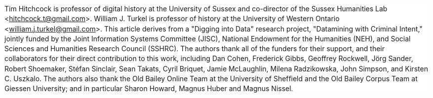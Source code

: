[^47]: The history of the criminal justice system has long been dogged by the “dark ﬁgure of unrecorded crime,” which ensures that the relationship between levels of prosecution and crime itself is impossible to establish. For a recent survey of the literature on this problem see Peter King, *Crime and Law in England*, 1750–1840: Remaking Justice from the Margins, Cambridge: Cambridge University Press, 2006.

[^48]: In the period prior to 1734, a total of 731 “guilty pleas” were recorded, of which 431 resulted in the defendant being sentenced to branding, whereas no punishment was recorded in a further 179 cases. The legal difﬁculties of accepting a guilty plea in this early period were rehearsed in  the  trial  of  Mary  Aubry  for  the  murder  of  her  husband  in  1688,  at which the court explicitly advised her not  to enter a guilty  plea on the grounds that  on  a charge of murdering her husband, her death by burning would automatically follow.    She nevertheless refused, pleaded guilty and was sentenced to be burned for “petty treason”. *Proceedings*, February 1682, Mary Aubrey, t16880222-24.

[^49]: Hale, Sir Matthew. Historia Placitorum Coronae. *The History of the Pleas of the Crown*. Edited by Sollom Emlyn. 2 vols. London, 1736. Reprint. Classical English Law Texts. London: Professional Books, Ltd., 1971.; quoted in John H. Langbein. Torture and Plea Bargaining, 46 U. Chi. L. Rev. 4 (1978).

[^50]: Mark Haller, “Plea Bargaining,” 273–79. The role of capital punishment changed more gradually than this suggests; its use for property crime in particular, being substantively reduced in 1826–27, and largely abolished in 1837, before being comprehensively reformed in 1841.

[^51]: Wontner, *Old Bailey Experience*, 60.

Tim Hitchcock is professor of digital history at the University of
Sussex and co-director of the Sussex Humanities Lab
\<<hitchcock.t@gmail.com>\>. William J. Turkel is professor of history
at the University of Western Ontario \<<william.j.turkel@gmail.com>\>.
This article derives from a "Digging into Data" research project,
"Datamining with Criminal Intent," jointly funded by the Joint
Information Systems Committee (JISC), National Endowment for the
Humanities (NEH), and Social Sciences and Humanities Research Council
 (SSHRC). The authors thank all of the funders for their support, and
their collaborators for their direct contribution to this work,
including Dan Cohen, Frederick Gibbs, Geoffrey Rockwell, Jörg Sander,
 Robert Shoemaker, Stéfan Sinclair, Sean Takats, Cyril Briquet, Jamie
McLaughlin, Milena Radzikowska, John Simpson, and Kirsten C. Uszkalo.
The authors also thank the Old Bailey Online Team at the University
of Shefﬁeld and the Old Bailey Corpus Team at Giessen University; and
 in particular Sharon Howard, Magnus Huber and Magnus Nissel.

[^1]: See *Old Bailey Proceedings Online* (hereafter *Proceedings*) February 1685, trial of Elizabeth Draper (t16850225-31); and May, 1856, trial of William Palmer (t18560514-490) [www.oldbaileyonline.org](http://www.oldbaileyonline.org/),version 6.0 April 17, 2011.
[^2]: The uniquely accurate character of this
[^3]: "Text Mining is the discovery by computer of new, previously unknown
[^4]: M. Dorothy George, *London Life in the Eighteenth Century*, 2nd ed. (Harmondsworth: Penguin Books, 1966). Since the *Proceedings* were published on microﬁlm in 1984, with an extended introductory pamphlet by Michael Harris, their role, particularly for the eighteenth century, has become more signiﬁcant and they have served as the primarily evidential foundation for literatures on plebeian culture, crime and criminal justice, juvenile delinquency, popular and material culture, work patterns and industrialization, homosexuality, and the development of spoken language. See *The Old Bailey Proceedings, Parts One and Two*, 1714– 1834 (Brighton: Harvester Microform 1984); *Central Criminal Court Sessions Papers, 1816–1913* (Dobbs Ferry, NY: Trans-World Microforms, 1981); and *The Old Bailey Proceedings: A Listing and Guide to the Harvester Microﬁlm Collection*, introduction by Michael Harris (Brighton, Sussex: Harvester Microform, 1984). For the recent use of the Proceedings as the basis for the history of crime see, for example, Anthony Babington, *A House in Bow Street: Crime and the Magistracy, London, 1740–1881* (London: Macdonald, 1969); Douglas Hay, *Albion’s Fatal Tree: Crime and Society in Eighteenth-Century England* (London: Allen Lane, 1975); Heather Shore, *Artful Dodgers: Youth and Crime in Early Nineteenth-Century London* (Woodbridge: Royal Historical Society/Boydell Press, 1999); Frank McLynn, C*rime and Punishment in Eighteenth-Century England* (Oxford, New York: Oxford University Press, 1991); Hal Gladfelder, *Criminality and Narrative in Eighteenth-Century England: Beyond the Law* (Baltimore: Johns Hopkins University Press, 2001); and Andrew T. Harris, *Policing the City: Crime and Legal Authority in London, 1780–1840* (Columbus:  Ohio  State  University Press, 2004). For industrialization, male homosexuality, and linguistic change, see, for example, Hans-Joachim Voth, *Time and Work in England 1750–1830* (Oxford: Clarendon Press; Oxford University Press, 2000). Rictor Norton, *Mother Clap’s Molly House: The Gay Subculture in England, 1700–1830* (London: GMP, 1992); Randolph Trumbach, *Sex and the Gender Revolution, Volume One: Hetrosexuality and the Third Gender in Enlightenment London* (Chicago: University of Chicago Press, 1998); and Magnus Huber, “The Old Bailey Proceedings, 1674–1834. Evaluating and Annotating a Corpus of 18th-and 19th-Century Spoken English,” *Annotating Variation and Change (Studies in Variation, Contacts and Change in English 1)* 10 (2008), http://www.helsinki.ﬁ/ varieng/journal/volumes/01/huber
[^5]: See, for example, John M. Beattie, *Crime and the Courts in England 1660–1800* (Princeton: Princeton University Press, 1986); John M. Beattie, *Policing and Punishment  in London, 1660–1750: Urban Crime and the Limits of Terror* (Oxford:  Oxford  University Press, 2001); David Jeffrey Bentley, *English Criminal Justice in  the  Nineteenth Century* (London: The Hambledon Press, 1997); Peter King, *Crime, Justice  and Discretion in England, 1740–1820* (Oxford: Oxford University Press, 2000); Norma Landau, ed., *Law, Crime and English Society, 1660–1830*(Cambridge: Cambridge University Press, 2002); John H. Langbein, “The Criminal Trial Before the Lawyers,” *University of Chicago Law Review* 45 (1978): 263–316; John H. Langbein, “Shaping the Eighteenth-Century Criminal Trial: A View from the Ryder Sources” *University of Chicago Law Review* 50 (1983): 1–36; Thomas A. Green, *Verdict According to Conscience: Perspectives on the English Criminal Trial Jury, 1200–1800* (Chicago: University of Chicago Press, 1985); Douglas Hay, “The Class Composition of the Palladium of Liberty: Trial Jurors in the Eighteenth Century,” in *Twelve Good Men and True: The Criminal Trial Jury in England, 1200–1800*, ed. by James S. Cockburn and Thomas   A.   Green   (Princeton:   Princeton   University   Press,   1988), 305–57;  Martin
[^6]: On the role of counsel in particular, see John M. Beattie, “Scales of Justice: Defense Counsel and the English Criminal Trial in the Eighteenth and Nineteenth Centuries,” *Law and History Review* 9 (1991): 221–67; S. Landsman, “The Rise of the Contentious Spirit: Adversary Procedure in Eighteenth-Century England,” *Cornell Law Review* 75 (1990): 498–609; John H. Langbein, *The Origins of Adversary Criminal Trial* (Oxford: Oxford University Press, 2005), ch.3; Robert B. Shoemaker, “Representing the Adversary  Criminal Trial: Lawyers in the Old Bailey Proceedings, 1770–1800,” in *Crime, Courtrooms and the Public Sphere in Britain, 1700–1850*, ed. D. Lemmings (Farnham: Ashgate, 2012), 71–91; and. May, *The Bar and the Old Bailey*. This literature, although acknowledging the changing nature of the Proceedings as a text, has nevertheless largely relied on a straightforward count of textual references in relatively small samples of trials. See also Tim Hitchcock and Robert Shoemaker, *London Lives: Poverty, Crime and the Making of a Modern City* (Cambridge: Cambridge University Press, 2015), 180–91, 356–62.
[^7]: Langbein, *Origins*, 190––reiterating, without revision, his judgement on the *Proceedings* originally made in 1978.
[^8]: Most historians have accepted Langbein’s observation that “if the Sessions Paper report ‘says something happened, it did; if the  report does not say it happened, it still may  have.’” Langbein, Origins, 185, again quoting himself circa 1983.
[^9]: *The Trial of Elizabeth Canning, Spinster, for Wilful and Corrupt Perjury; at Justice Hall in the Old-Bailey .. . 1754* (London: John Clarke, 1754), 19–20, 104. Quoted in Huber, section 3.2.2.2.
[^10]: See *Proceedings*, September 1785, t17850914-163.
[^11]: Simon Devereaux, “City and the Sessions Paper: “Public Justice” in London, 1770– 1800,” *Journal of British Studies* 35 (1996): 500.
[^12]: *Proceedings*, March 1895, John Sholto Douglas (t18950325_336); April 1895, Oscar Fingal O’Fahartie Wills Wilde and Alfred Taylor, (t18950422-397); May 1785, Oscar Fingal O’Flahartie Wills Wilde and Alfred Waterhouse Somerset Taylor, (t18950520-425).
[^13]: For digital history, see Daniel J. Cohen and Roy Rosenzweig, *Digital History: A Guide to Gathering, Preserving, and Presenting the Past on the Web* (Philadelphia: University of Pennsylvania, 2005); and Daniel J. Cohen, Michael Frisch,  Patrick  Gallagher, Steven Mintz, Kirsten Sword, Amy Murrell Taylor, William G.  Thomas  III, and William J. Turkel, “Interchange: the Promise of Digital History,”  *Journal  of  American History* 95 (2008): 442–51.
[^14]: Katy Börner, “Plug-and-Play Macroscopes.” *Communications of the ACM* 54 (2011): 60–69; and Franco Moretti, *Graphs, Maps, Trees: Abstract Models for a Literary History* (London: Verso, 2005).
[^15]: All programming for this project was done by Turkel in Mathematica 8 and 9 on Mac OS X. Mathematica is a proprietary development platform from Wolfram Research that is designed for technical computing. It integrates mathematical and scientiﬁc computing, visualization, data manipulation, and access to curated data, with the possibility of deploying documents that mix text and data with dynamic elements. See http://reference.wolfram. com/mathematica/guide/Mathematica.html.
[^16]: The “tagging” was done in XML, and the ﬁles for each trial incorporating the full XML markup are available on the Old Bailey online site.
[^17]: The “mining” of the *Proceedings* involved stripping out all XML markup, eliminating non-Latin and numeric characters, converting the text to lower case, and removing all punctuation. The resulting edition standardized the texts, facilitating counting words in a consistent manner. It should be noted, however, that there is a signiﬁcant disagreement among linguists about what should count as a “word.” Is, for example, the formulation “John’s” one word, or two (i.e., name + possessive marker)? Larry Trask, “What is a Word?” (2004), Department of Linguistics and English Language, University of Sussex Working Paper LxWP11/04, https://www.sussex.ac.uk/webteam/gateway/ﬁle.php?name=essay what-is-a-word.pdf&site=1 Accessed July 28, 2016.
[^18]: The relationship between the number of “defendants” and “trials” for all complete decades (1720–1910) averages 1.32 defendants per trial. This ratio is slightly more variable prior to the early nineteenth century. For 1720–1810 this ratio ranges between a low of 1.18 defendants per trial in the 1800s, and 1.58 in the 1750s. The ratio of defendants to trialsfrom the 1810s onwards was more consistent, and ranged from 1.20 defendants per trial in the 1830s to 1.32 defendants per trial in the 1880s. The relationship between the number of “offenses” and the number of “trials” was more consistent in all periods, averaging 1.07 offenses per trial, and ranging from 1.02 offenses per trial in the 1810s, to 1.19 in the 1900s.
[^19]: These subperiods were initially identiﬁed using an unsupervised algorithmic “clustering” technique; however, the ﬁnal selection of the boundaries was left to the judgement of a human  observer,  following  multiple  iterations  of  different  clustering  visualizations.
[^20]: The *Proceedings* have not survived or were not published for approximately one third of the sessions between 1674 and 1714. See Clive Emsley, Tim Hitchcock and Robert Shoemaker, “*The Proceedings Publishing History of the Proceedings*”, Old Bailey Proceedings Online (http://www.oldbaileyonline.org, version 7.0, 09 August 2016)
[^21]: Magnus Huber, “Old Bailey Proceedings, 1674–1834,” and Robert B. Shoemaker, “The Old Bailey Proceedings and the Representation of Crime and Criminal Justice in Eighteenth-Century London,” *Journal of British Studies* 47 (2008): 559–80.
[^22]: Langbein, *Origins*, 188. A measure of the relatively insecure and changeable nature of the role of shorthand reporter for the *Proceedings* can be found in Edmund Hodgson’s subsequent decline into abject poverty, and his eventual death in the workhouse belonging to St Andrews Holborn. See The Monthly Magazine, or, British Register Vol.XXXIV, Part II. For 1812: 506.
[^23]: Devereaux, “City and the Sessions Paper.”
[^24]: Langbein, *Origins*, 190, 189.
[^25]: For accounts of the changing volume and character of court business in the nineteenth century, see Clive Emsley, *Crime and Society in England, 1750–1900*, 4th ed. (Harlow: Longman, 2010), ch.8; David Philips, *Crime and Authority in Victorian England: The Black  Country  1835–1860*  (London:  Croom  Helm,  1977);  Clive  Emsley  and  Robert D. Storch, “Prosecution and the Police in England since 1700,” *Bulletin of the  International Association for the History of Crime and Criminal Justice* 18 (1993): 45–57. The best account of the changing volume of Old Bailey trials is David  Bentley, *English Criminal Justice in the Nineteenth Century* (London: Hambledon Press, 1998), 55–56.
[^26]: This is not to imply that what was recorded in the *Proceedings* reﬂects accurately what was said in court, but merely that the relationship between the two remained the same from 1810 to 1855. The exclusion of sexually explicit evidence from trial reports from 1787 onwards is one measure of the distance between courtroom evidence and trial report (and helps explain historians’ relative uninterest in the nineteenth-century *Proceedings*). Simon Devereaux, “City and the Sessions Paper,” 481.
[^27]: The Criminal Justice Act, 18 & 19 Vic. c.126 (1855) established summary jurisdiction on a clearly deﬁned basis, allowing people charged with minor theft and other offenses to be convicted by two justices. This act was amended only slightly by the Summary Jurisdiction Act, 42 and 43 Vic. c.49 (1879). Emsley, *Crime and Society*, 216. For a statistical approach to the impact of this legislation, see Chris Williams, “Counting Crimes or Counting People: Some Implications of Mid-Nineteenth Century British Police Returns” *Crime, Histoire & Sociétés/Crime, History & Societies* 4 (2000): 77–93.
[^28]: Shoemaker uses a sample of 271 trials drawn from the January sessions of 1720, 1730, 1740, 1750, 1760, and 1770, and Malcolm Feeley has created a larger sample of 3,500 trials (although Feeley charts a measure of “complexity” rather than trial length per se). Shoemaker, Robert B. (2008) The Old Bailey proceedings and the representation of crime and criminal justice in eighteenth-century London. Journal of British Studies, 47 (3). pp. 559–580. Malcolm M. Feeley, Legal Complexity and the Transformation of the Criminal Process: The Origins of Plea Bargaining, 31 Isr. L. Rev. 183 (1997). Both Simon Devereaux and John Langbein appeal  to changing character and length of trial  reports,  but do so on a more impressionistic basis. Devereaux, “City and the Sessions Papers,”   468; and Langbein, *Origins*, 188.
[^29]: As the distributions of trial lengths are not normal, mean or average word length is misleading in almost all cases. For more information about the breakdown of the mean under departures from normality, see Rand R. Wilcox, *Fundamentals of  Modern  Statistical Methods: Substantially Improving Power and Accuracy*, 2nd ed. (New York: Springer, 2010).
[^30]: Katy Börner, “Plug-and-Play Macroscopes.” *Communications of the ACM* 54 (2011): 60–69.
[^31]: The use of a logarithmic scale in this chart substantially impacts on how we read the data. It groups, for example, trials between 10 and 100 words in length within the same vertical measure as trials between 1,000 and 10,000 words. This has the effect of understating the differences in trial length at the upper end of the range while overstating the differences at the lower end, so that the apparent difference in trials between 10 and 60 words is equivalent in this ﬁgure to the difference between a trial of 10,000 words and 60,000.
[^32]: *Proceedings*, December 3, 1729, 17291203-1; and Shoemaker, “Representation of Crime”: 566.
[^33]: *Proceedings*, December 7, 1748, f17481207-1.
[^34]: John Lanbein mentions the public announcement of this policy change, but does not describe its impact. Langbein, Origins, 186. The policy announcement is published on the title page of all issues of the *Proceedings* from December 7, 1748 to April 25, 1750; however, the 4 d price continues to be advertised until June 25, 1761, through the proprietorship of ﬁve different printers and ten different Lord Mayors. By the October 21, 1761 issue, the advertised price had risen to 6 d.
[^35]: Simon Devereaux, “The Fall of the Sessions Paper: Criminal Trial and the Popular Press in Late Eighteenth-Century London,” *Criminal Justice History*, 18 (2002): 58, 71; Shoemaker, “Representation of Crime,” passim; and Langbein, *Origins*, 183–90.
[^36]: Langbein, *Origins*, 188.
[^37]: Feeley, “Legal Complexity,” 194.
[^38]: Mark Haller, “Plea Bargaining: The Nineteenth Century Context,” *Law & Society Review* 13 (1979): 273–79.
[^39]: These categories of crime are taken from the Old Bailey Online XML markup, and include a variety of subcategories. Their application to speciﬁc trials was undertaken as part of the original development of the web site, and reﬂects the project’s retrospective historical judgement. See Emsley et al, “About this project,” *Proceedings*.
[^40]: Shoemaker, “Representation of Crime,” 578–80.
[^41]: Devereaux, “City and the Sessions Papers,” 468.
[^42]: See Sara Klingentstien, Tim Hitchcock, and Simon DeDeo, “The Civilising Process in London’s Old Bailey,” *Proceedings of the National Academy of Sciences* 111 (2014): 9419–24.
[^43]: For the period from January 1801 to the end of the *Proceedings*, there were 1662 trials for “Rape” and 978 for “Sodomy” out of 145,031 trials in total.
[^44]: 41 George III, c.39. Randall McGowen, “Managing the Gallows: the Bank of England and the Death Penalty, 1797–1821,” *Law and History Review* 25 (2007): 241–82; and Deirdre Palk, *Gender, Crime and Judicial Discretion, 1780–1830* (Woodbridge: Boydell Press, 2006), 99–101.
[^45]: McGowen provides national returns for prosecutions led by the Bank of England in forgery cases under the new act, which suggest that the bank was the leading agency in   the process of developing “guilty pleas” from the mid 1800s.  However,  it  should  be noted that at the Old Bailey, the ﬁrst substantial set of “guilty pleas” for forgery is recorded in 1813, 3 years after the ﬁrst large batch (27) of “guilty pleas” recorded in theft cases in 1810. McGowen, “Managing the Gallows,” Table 1. For theft cases see, for example, Proceedings, Anne Cotterell, t18100110-7.
[^46]: Thomas Wontner, *Old Bailey Experience. Criminal Jurisprudence and the Actual Working of Our Penal Code of Laws. Also, an Essay on Prison Discipline* (1833), 56.